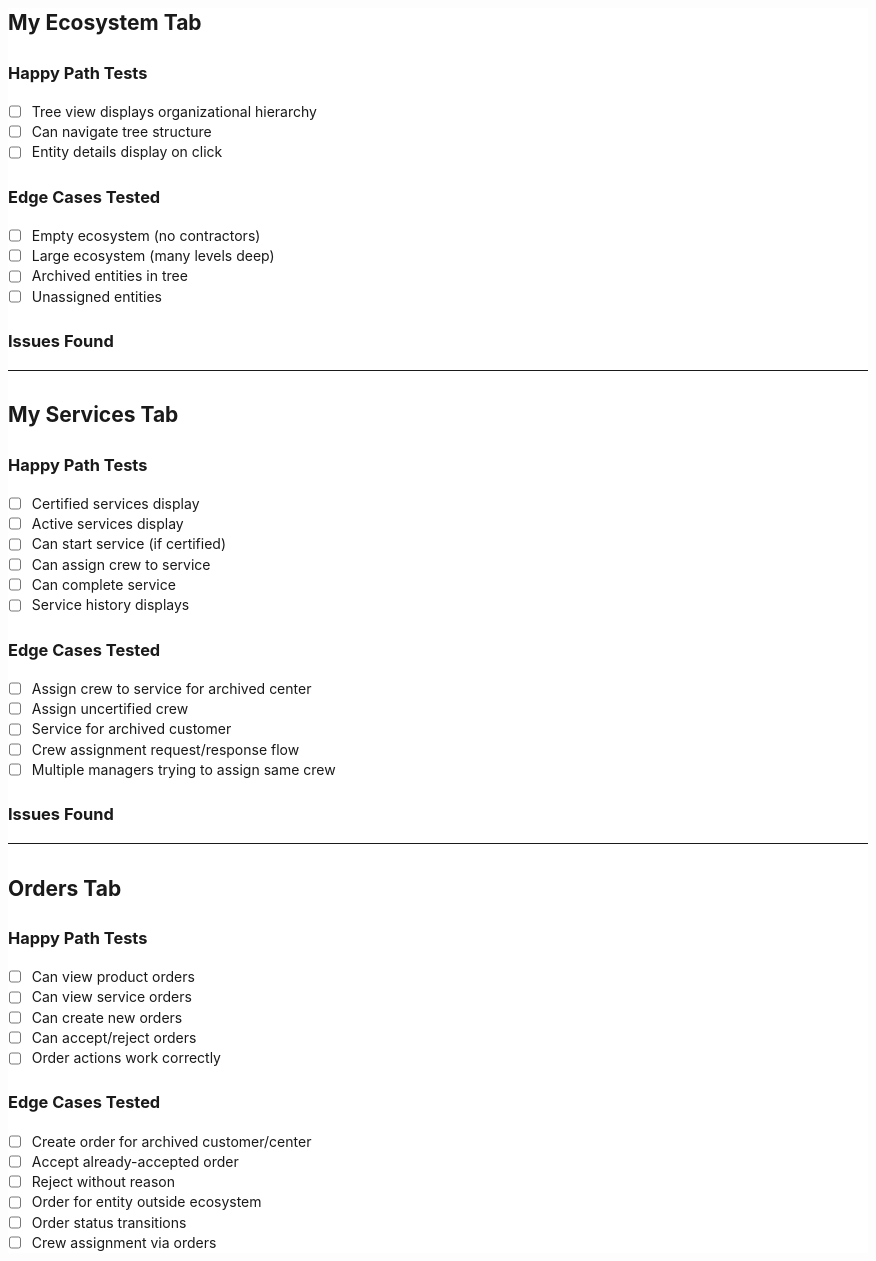 ## My Ecosystem Tab
### Happy Path Tests
- [ ] Tree view displays organizational hierarchy
- [ ] Can navigate tree structure
- [ ] Entity details display on click

### Edge Cases Tested
- [ ] Empty ecosystem (no contractors)
- [ ] Large ecosystem (many levels deep)
- [ ] Archived entities in tree
- [ ] Unassigned entities

### Issues Found


---

## My Services Tab
### Happy Path Tests
- [ ] Certified services display
- [ ] Active services display
- [ ] Can start service (if certified)
- [ ] Can assign crew to service
- [ ] Can complete service
- [ ] Service history displays

### Edge Cases Tested
- [ ] Assign crew to service for archived center
- [ ] Assign uncertified crew
- [ ] Service for archived customer
- [ ] Crew assignment request/response flow
- [ ] Multiple managers trying to assign same crew

### Issues Found


---

## Orders Tab
### Happy Path Tests
- [ ] Can view product orders
- [ ] Can view service orders
- [ ] Can create new orders
- [ ] Can accept/reject orders
- [ ] Order actions work correctly

### Edge Cases Tested
- [ ] Create order for archived customer/center
- [ ] Accept already-accepted order
- [ ] Reject without reason
- [ ] Order for entity outside ecosystem
- [ ] Order status transitions
- [ ] Crew assignment via orders
